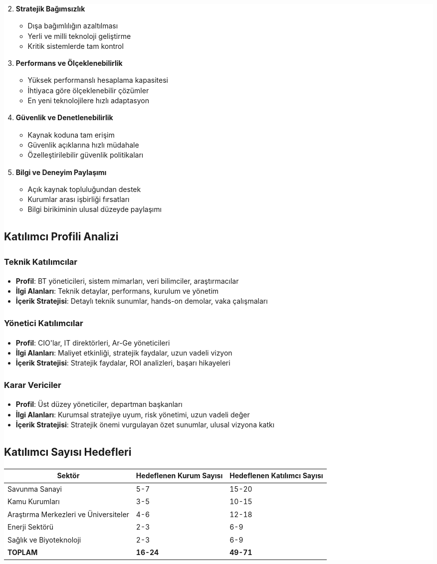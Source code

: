 2. **Stratejik Bağımsızlık**
   - Dışa bağımlılığın azaltılması
   - Yerli ve milli teknoloji geliştirme
   - Kritik sistemlerde tam kontrol

3. **Performans ve Ölçeklenebilirlik**
   - Yüksek performanslı hesaplama kapasitesi
   - İhtiyaca göre ölçeklenebilir çözümler
   - En yeni teknolojilere hızlı adaptasyon

4. **Güvenlik ve Denetlenebilirlik**
   - Kaynak koduna tam erişim
   - Güvenlik açıklarına hızlı müdahale
   - Özelleştirilebilir güvenlik politikaları

5. **Bilgi ve Deneyim Paylaşımı**
   - Açık kaynak topluluğundan destek
   - Kurumlar arası işbirliği fırsatları
   - Bilgi birikiminin ulusal düzeyde paylaşımı

## Katılımcı Profili Analizi

### Teknik Katılımcılar
- **Profil**: BT yöneticileri, sistem mimarları, veri bilimciler, araştırmacılar
- **İlgi Alanları**: Teknik detaylar, performans, kurulum ve yönetim
- **İçerik Stratejisi**: Detaylı teknik sunumlar, hands-on demolar, vaka çalışmaları

### Yönetici Katılımcılar
- **Profil**: CIO'lar, IT direktörleri, Ar-Ge yöneticileri
- **İlgi Alanları**: Maliyet etkinliği, stratejik faydalar, uzun vadeli vizyon
- **İçerik Stratejisi**: Stratejik faydalar, ROI analizleri, başarı hikayeleri

### Karar Vericiler
- **Profil**: Üst düzey yöneticiler, departman başkanları
- **İlgi Alanları**: Kurumsal stratejiye uyum, risk yönetimi, uzun vadeli değer
- **İçerik Stratejisi**: Stratejik önemi vurgulayan özet sunumlar, ulusal vizyona katkı

## Katılımcı Sayısı Hedefleri

| Sektör | Hedeflenen Kurum Sayısı | Hedeflenen Katılımcı Sayısı |
|--------|-------------------------|----------------------------|
| Savunma Sanayi | 5-7 | 15-20 |
| Kamu Kurumları | 3-5 | 10-15 |
| Araştırma Merkezleri ve Üniversiteler | 4-6 | 12-18 |
| Enerji Sektörü | 2-3 | 6-9 |
| Sağlık ve Biyoteknoloji | 2-3 | 6-9 |
| **TOPLAM** | **16-24** | **49-71** |
